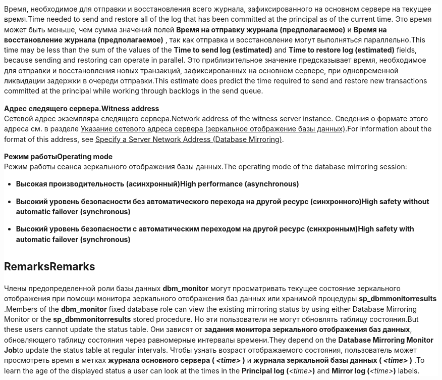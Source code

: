  <span data-ttu-id="95fa5-181">Время, необходимое для отправки и восстановления всего журнала, зафиксированного на основном сервере на текущее время.</span><span class="sxs-lookup"><span data-stu-id="95fa5-181">Time needed to send and restore all of the log that has been committed at the principal as of the current time.</span></span> <span data-ttu-id="95fa5-182">Это время может быть меньше, чем сумма значений полей **Время на отправку журнала (предполагаемое)** и **Время на восстановление журнала (предполагаемое)** , так как отправка и восстановление могут выполняться параллельно.</span><span class="sxs-lookup"><span data-stu-id="95fa5-182">This time may be less than the sum of the values of the **Time to send log (estimated)** and **Time to restore log (estimated)** fields, because sending and restoring can operate in parallel.</span></span> <span data-ttu-id="95fa5-183">Это приблизительное значение предсказывает время, необходимое для отправки и восстановления новых транзакций, зафиксированных на основном сервере, при одновременной ликвидации задержки в очереди отправки.</span><span class="sxs-lookup"><span data-stu-id="95fa5-183">This estimate does predict the time required to send and restore new transactions committed at the principal while working through backlogs in the send queue.</span></span>  
  
 <span data-ttu-id="95fa5-184">**Адрес следящего сервера.**</span><span class="sxs-lookup"><span data-stu-id="95fa5-184">**Witness address**</span></span>  
 <span data-ttu-id="95fa5-185">Сетевой адрес экземпляра следящего сервера.</span><span class="sxs-lookup"><span data-stu-id="95fa5-185">Network address of the witness server instance.</span></span> <span data-ttu-id="95fa5-186">Сведения о формате этого адреса см. в разделе [Указание сетевого адреса сервера (зеркальное отображение базы данных)](specify-a-server-network-address-database-mirroring.md).</span><span class="sxs-lookup"><span data-stu-id="95fa5-186">For information about the format of this address, see [Specify a Server Network Address &#40;Database Mirroring&#41;](specify-a-server-network-address-database-mirroring.md).</span></span>  
  
 <span data-ttu-id="95fa5-187">**Режим работы**</span><span class="sxs-lookup"><span data-stu-id="95fa5-187">**Operating mode**</span></span>  
 <span data-ttu-id="95fa5-188">Режим работы сеанса зеркального отображения базы данных.</span><span class="sxs-lookup"><span data-stu-id="95fa5-188">The operating mode of the database mirroring session:</span></span>  
  
-   <span data-ttu-id="95fa5-189">**Высокая производительность (асинхронный)**</span><span class="sxs-lookup"><span data-stu-id="95fa5-189">**High performance (asynchronous)**</span></span>  
  
-   <span data-ttu-id="95fa5-190">**Высокий уровень безопасности без автоматического перехода на другой ресурс (синхронного)**</span><span class="sxs-lookup"><span data-stu-id="95fa5-190">**High safety without automatic failover (synchronous)**</span></span>  
  
-   <span data-ttu-id="95fa5-191">**Высокий уровень безопасности с автоматическим переходом на другой ресурс (синхронным)**</span><span class="sxs-lookup"><span data-stu-id="95fa5-191">**High safety with automatic failover (synchronous)**</span></span>  
  
## <a name="remarks"></a><span data-ttu-id="95fa5-192">Remarks</span><span class="sxs-lookup"><span data-stu-id="95fa5-192">Remarks</span></span>  
 <span data-ttu-id="95fa5-193">Члены предопределенной роли базы данных **dbm_monitor** могут просматривать текущее состояние зеркального отображения при помощи монитора зеркального отображения баз данных или хранимой процедуры **sp_dbmmonitorresults** .</span><span class="sxs-lookup"><span data-stu-id="95fa5-193">Members of the **dbm_monitor** fixed database role can view the existing mirroring status by using either Database Mirroring Monitor or the **sp_dbmmonitorresults** stored procedure.</span></span> <span data-ttu-id="95fa5-194">Но эти пользователи не могут обновлять таблицу состояния.</span><span class="sxs-lookup"><span data-stu-id="95fa5-194">But these users cannot update the status table.</span></span> <span data-ttu-id="95fa5-195">Они зависят от **задания монитора зеркального отображения баз данных**, обновляющего таблицу состояния через равномерные интервалы времени.</span><span class="sxs-lookup"><span data-stu-id="95fa5-195">They depend on the **Database Mirroring Monitor Job**to update the status table at regular intervals.</span></span> <span data-ttu-id="95fa5-196">Чтобы узнать возраст отображаемого состояния, пользователь может просмотреть время в метках **журнала основного сервера ( ***\<time>*** )** и **журнала зеркальной базы данных ( ***\<time>*** )** .</span><span class="sxs-lookup"><span data-stu-id="95fa5-196">To learn the age of the displayed status a user can look at the times in the **Principal log (***\<time>***)** and **Mirror log (***\<time>***)** labels.</span></span>  
  